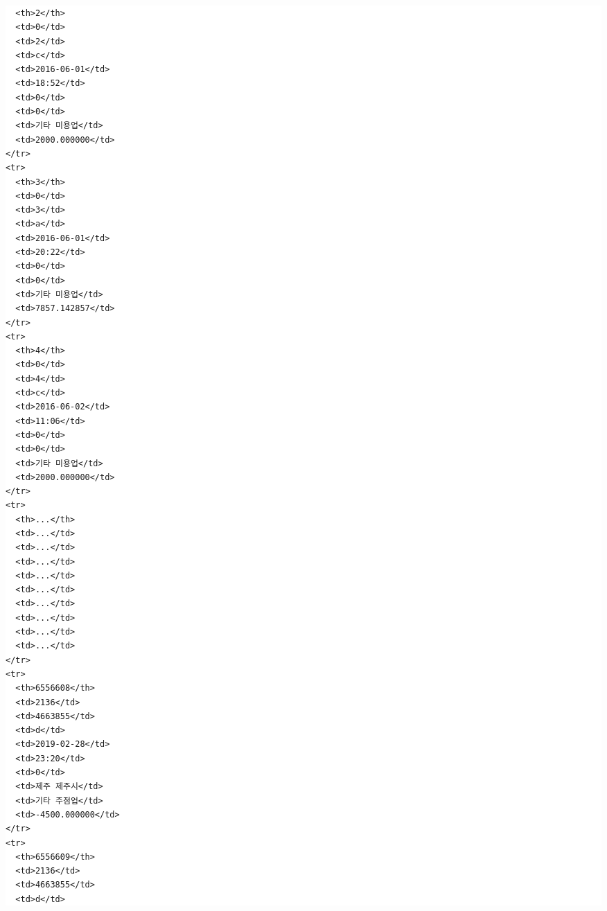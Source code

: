       <th>2</th>
      <td>0</td>
      <td>2</td>
      <td>c</td>
      <td>2016-06-01</td>
      <td>18:52</td>
      <td>0</td>
      <td>0</td>
      <td>기타 미용업</td>
      <td>2000.000000</td>
    </tr>
    <tr>
      <th>3</th>
      <td>0</td>
      <td>3</td>
      <td>a</td>
      <td>2016-06-01</td>
      <td>20:22</td>
      <td>0</td>
      <td>0</td>
      <td>기타 미용업</td>
      <td>7857.142857</td>
    </tr>
    <tr>
      <th>4</th>
      <td>0</td>
      <td>4</td>
      <td>c</td>
      <td>2016-06-02</td>
      <td>11:06</td>
      <td>0</td>
      <td>0</td>
      <td>기타 미용업</td>
      <td>2000.000000</td>
    </tr>
    <tr>
      <th>...</th>
      <td>...</td>
      <td>...</td>
      <td>...</td>
      <td>...</td>
      <td>...</td>
      <td>...</td>
      <td>...</td>
      <td>...</td>
      <td>...</td>
    </tr>
    <tr>
      <th>6556608</th>
      <td>2136</td>
      <td>4663855</td>
      <td>d</td>
      <td>2019-02-28</td>
      <td>23:20</td>
      <td>0</td>
      <td>제주 제주시</td>
      <td>기타 주점업</td>
      <td>-4500.000000</td>
    </tr>
    <tr>
      <th>6556609</th>
      <td>2136</td>
      <td>4663855</td>
      <td>d</td>
